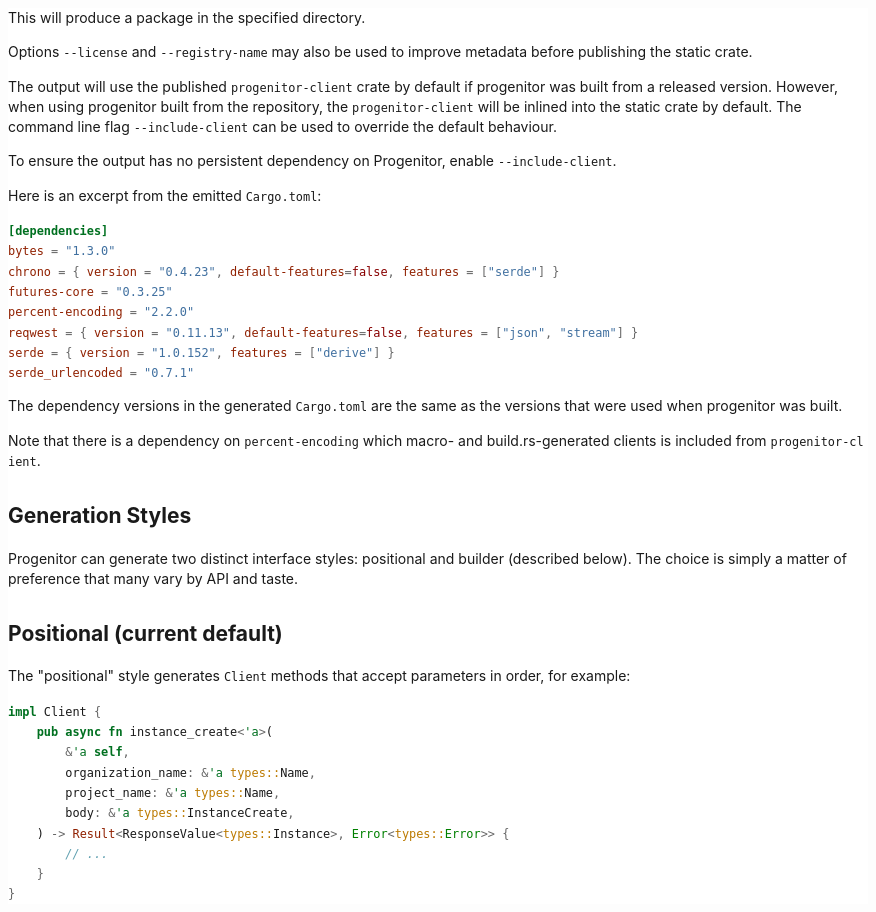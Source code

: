 This will produce a package in the specified directory.

Options `--license` and `--registry-name` may also be used to improve metadata
before publishing the static crate.

The output will use the published `progenitor-client` crate by default
if progenitor was built from a released version.  However, when using progenitor
built from the repository, the `progenitor-client` will be inlined into the
static crate by default.  The command line flag `--include-client` can be used
to override the default behaviour.

To ensure the output has no persistent dependency on Progenitor, enable `--include-client`.

Here is an excerpt from the emitted `Cargo.toml`:

```toml
[dependencies]
bytes = "1.3.0"
chrono = { version = "0.4.23", default-features=false, features = ["serde"] }
futures-core = "0.3.25"
percent-encoding = "2.2.0"
reqwest = { version = "0.11.13", default-features=false, features = ["json", "stream"] }
serde = { version = "1.0.152", features = ["derive"] }
serde_urlencoded = "0.7.1"

```

The dependency versions in the generated `Cargo.toml` are the same as the
versions that were used when progenitor was built.

Note that there is a dependency on `percent-encoding` which macro- and
build.rs-generated clients is included from `progenitor-client`.

## Generation Styles

Progenitor can generate two distinct interface styles: positional and builder
(described below). The choice is simply a matter of preference that many vary
by API and taste.

## Positional (current default)

The "positional" style generates `Client` methods that accept parameters in
order, for example:

```rust
impl Client {
    pub async fn instance_create<'a>(
        &'a self,
        organization_name: &'a types::Name,
        project_name: &'a types::Name,
        body: &'a types::InstanceCreate,
    ) -> Result<ResponseValue<types::Instance>, Error<types::Error>> {
        // ...
    }
}
```
